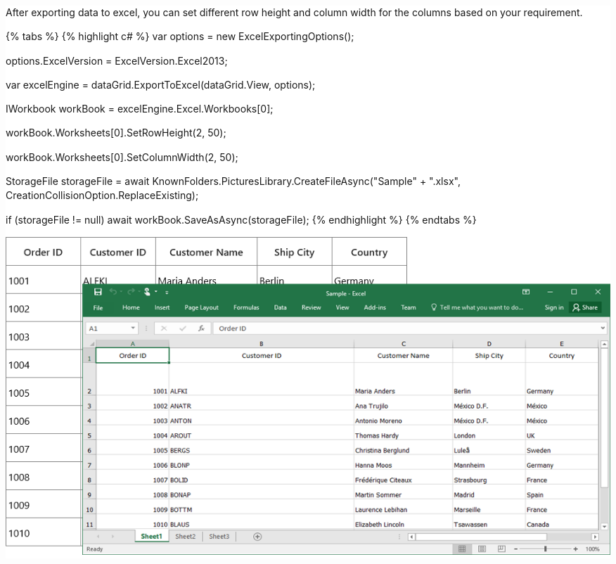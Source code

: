 After exporting data to excel, you can set different row height and column width for the columns based on your requirement.
 
{% tabs %}
{% highlight c# %}
var options = new ExcelExportingOptions();

options.ExcelVersion = ExcelVersion.Excel2013;

var excelEngine = dataGrid.ExportToExcel(dataGrid.View, options);

IWorkbook workBook = excelEngine.Excel.Workbooks[0];

workBook.Worksheets[0].SetRowHeight(2, 50);

workBook.Worksheets[0].SetColumnWidth(2, 50);

StorageFile storageFile = await KnownFolders.PicturesLibrary.CreateFileAsync("Sample" + ".xlsx", CreationCollisionOption.ReplaceExisting);

if (storageFile != null)
    await workBook.SaveAsAsync(storageFile);
{% endhighlight %}
{% endtabs %}

![](Export-To-Excel_images/Export-To-Excel_img23.png)

